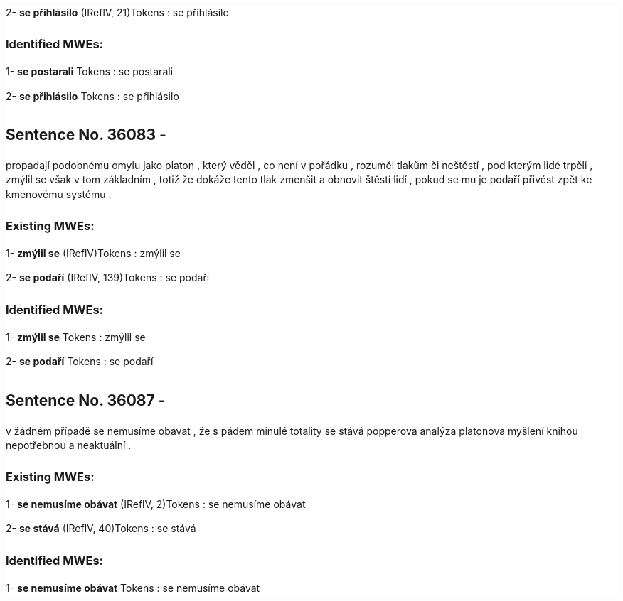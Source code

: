 2- **se přihlásilo** (IReflV, 21)Tokens : 
se
přihlásilo

### Identified MWEs: 
1- **se postarali** Tokens : 
se
postarali

2- **se přihlásilo** Tokens : 
se
přihlásilo

## Sentence No. 36083 - 
propadají podobnému omylu jako platon , který věděl , co není v pořádku , rozuměl tlakům či neštěstí , pod kterým lidé trpěli , zmýlil se však v tom základním , totiž že dokáže tento tlak zmenšit a obnovit štěstí lidí , pokud se mu je podaří přivést zpět ke kmenovému systému . 
### Existing MWEs: 
1- **zmýlil se** (IReflV)Tokens : 
zmýlil
se

2- **se podaří** (IReflV, 139)Tokens : 
se
podaří

### Identified MWEs: 
1- **zmýlil se** Tokens : 
zmýlil
se

2- **se podaří** Tokens : 
se
podaří

## Sentence No. 36087 - 
v žádném případě se nemusíme obávat , že s pádem minulé totality se stává popperova analýza platonova myšlení knihou nepotřebnou a neaktuální . 
### Existing MWEs: 
1- **se nemusíme obávat** (IReflV, 2)Tokens : 
se
nemusíme
obávat

2- **se stává** (IReflV, 40)Tokens : 
se
stává

### Identified MWEs: 
1- **se nemusíme obávat** Tokens : 
se
nemusíme
obávat
